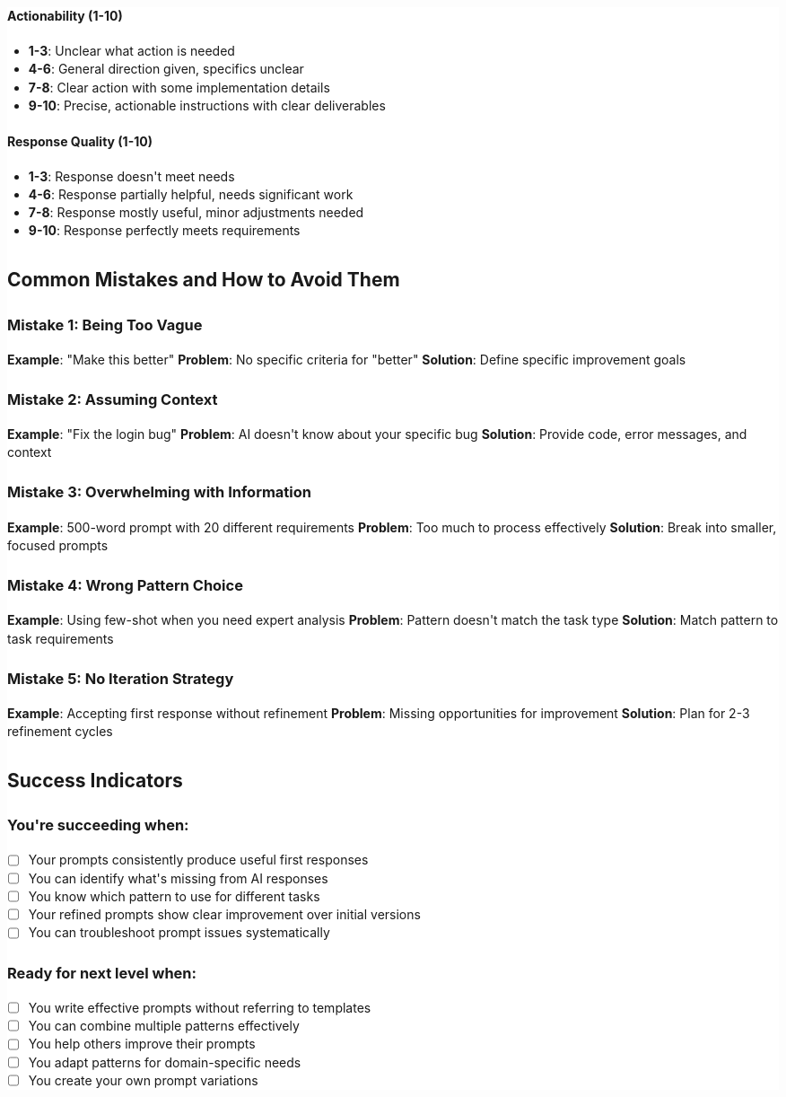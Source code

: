 #### Actionability (1-10)
- **1-3**: Unclear what action is needed
- **4-6**: General direction given, specifics unclear
- **7-8**: Clear action with some implementation details
- **9-10**: Precise, actionable instructions with clear deliverables

#### Response Quality (1-10)
- **1-3**: Response doesn't meet needs
- **4-6**: Response partially helpful, needs significant work
- **7-8**: Response mostly useful, minor adjustments needed
- **9-10**: Response perfectly meets requirements

## Common Mistakes and How to Avoid Them

### Mistake 1: Being Too Vague
**Example**: "Make this better"
**Problem**: No specific criteria for "better"
**Solution**: Define specific improvement goals

### Mistake 2: Assuming Context
**Example**: "Fix the login bug"
**Problem**: AI doesn't know about your specific bug
**Solution**: Provide code, error messages, and context

### Mistake 3: Overwhelming with Information
**Example**: 500-word prompt with 20 different requirements
**Problem**: Too much to process effectively
**Solution**: Break into smaller, focused prompts

### Mistake 4: Wrong Pattern Choice
**Example**: Using few-shot when you need expert analysis
**Problem**: Pattern doesn't match the task type
**Solution**: Match pattern to task requirements

### Mistake 5: No Iteration Strategy
**Example**: Accepting first response without refinement
**Problem**: Missing opportunities for improvement
**Solution**: Plan for 2-3 refinement cycles

## Success Indicators

### You're succeeding when:
- [ ] Your prompts consistently produce useful first responses
- [ ] You can identify what's missing from AI responses
- [ ] You know which pattern to use for different tasks
- [ ] Your refined prompts show clear improvement over initial versions
- [ ] You can troubleshoot prompt issues systematically

### Ready for next level when:
- [ ] You write effective prompts without referring to templates
- [ ] You can combine multiple patterns effectively
- [ ] You help others improve their prompts
- [ ] You adapt patterns for domain-specific needs
- [ ] You create your own prompt variations